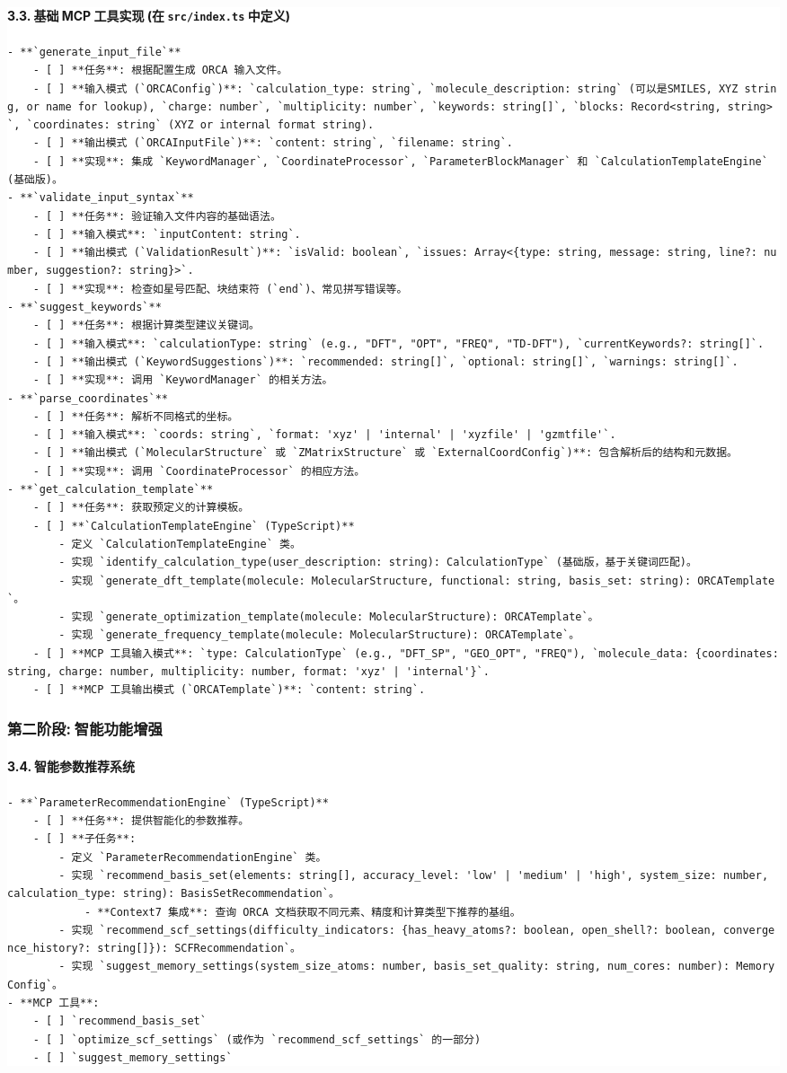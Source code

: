 #### 3.3. 基础 MCP 工具实现 (在 `src/index.ts` 中定义)
    - **`generate_input_file`**
        - [ ] **任务**: 根据配置生成 ORCA 输入文件。
        - [ ] **输入模式 (`ORCAConfig`)**: `calculation_type: string`, `molecule_description: string` (可以是SMILES, XYZ string, or name for lookup), `charge: number`, `multiplicity: number`, `keywords: string[]`, `blocks: Record<string, string>`, `coordinates: string` (XYZ or internal format string).
        - [ ] **输出模式 (`ORCAInputFile`)**: `content: string`, `filename: string`.
        - [ ] **实现**: 集成 `KeywordManager`, `CoordinateProcessor`, `ParameterBlockManager` 和 `CalculationTemplateEngine` (基础版)。
    - **`validate_input_syntax`**
        - [ ] **任务**: 验证输入文件内容的基础语法。
        - [ ] **输入模式**: `inputContent: string`.
        - [ ] **输出模式 (`ValidationResult`)**: `isValid: boolean`, `issues: Array<{type: string, message: string, line?: number, suggestion?: string}>`.
        - [ ] **实现**: 检查如星号匹配、块结束符 (`end`)、常见拼写错误等。
    - **`suggest_keywords`**
        - [ ] **任务**: 根据计算类型建议关键词。
        - [ ] **输入模式**: `calculationType: string` (e.g., "DFT", "OPT", "FREQ", "TD-DFT"), `currentKeywords?: string[]`.
        - [ ] **输出模式 (`KeywordSuggestions`)**: `recommended: string[]`, `optional: string[]`, `warnings: string[]`.
        - [ ] **实现**: 调用 `KeywordManager` 的相关方法。
    - **`parse_coordinates`**
        - [ ] **任务**: 解析不同格式的坐标。
        - [ ] **输入模式**: `coords: string`, `format: 'xyz' | 'internal' | 'xyzfile' | 'gzmtfile'`.
        - [ ] **输出模式 (`MolecularStructure` 或 `ZMatrixStructure` 或 `ExternalCoordConfig`)**: 包含解析后的结构和元数据。
        - [ ] **实现**: 调用 `CoordinateProcessor` 的相应方法。
    - **`get_calculation_template`**
        - [ ] **任务**: 获取预定义的计算模板。
        - [ ] **`CalculationTemplateEngine` (TypeScript)**
            - 定义 `CalculationTemplateEngine` 类。
            - 实现 `identify_calculation_type(user_description: string): CalculationType` (基础版，基于关键词匹配)。
            - 实现 `generate_dft_template(molecule: MolecularStructure, functional: string, basis_set: string): ORCATemplate`。
            - 实现 `generate_optimization_template(molecule: MolecularStructure): ORCATemplate`。
            - 实现 `generate_frequency_template(molecule: MolecularStructure): ORCATemplate`。
        - [ ] **MCP 工具输入模式**: `type: CalculationType` (e.g., "DFT_SP", "GEO_OPT", "FREQ"), `molecule_data: {coordinates: string, charge: number, multiplicity: number, format: 'xyz' | 'internal'}`.
        - [ ] **MCP 工具输出模式 (`ORCATemplate`)**: `content: string`.

### 第二阶段: 智能功能增强

#### 3.4. 智能参数推荐系统
    - **`ParameterRecommendationEngine` (TypeScript)**
        - [ ] **任务**: 提供智能化的参数推荐。
        - [ ] **子任务**:
            - 定义 `ParameterRecommendationEngine` 类。
            - 实现 `recommend_basis_set(elements: string[], accuracy_level: 'low' | 'medium' | 'high', system_size: number, calculation_type: string): BasisSetRecommendation`。
                - **Context7 集成**: 查询 ORCA 文档获取不同元素、精度和计算类型下推荐的基组。
            - 实现 `recommend_scf_settings(difficulty_indicators: {has_heavy_atoms?: boolean, open_shell?: boolean, convergence_history?: string[]}): SCFRecommendation`。
            - 实现 `suggest_memory_settings(system_size_atoms: number, basis_set_quality: string, num_cores: number): MemoryConfig`。
    - **MCP 工具**:
        - [ ] `recommend_basis_set`
        - [ ] `optimize_scf_settings` (或作为 `recommend_scf_settings` 的一部分)
        - [ ] `suggest_memory_settings`
